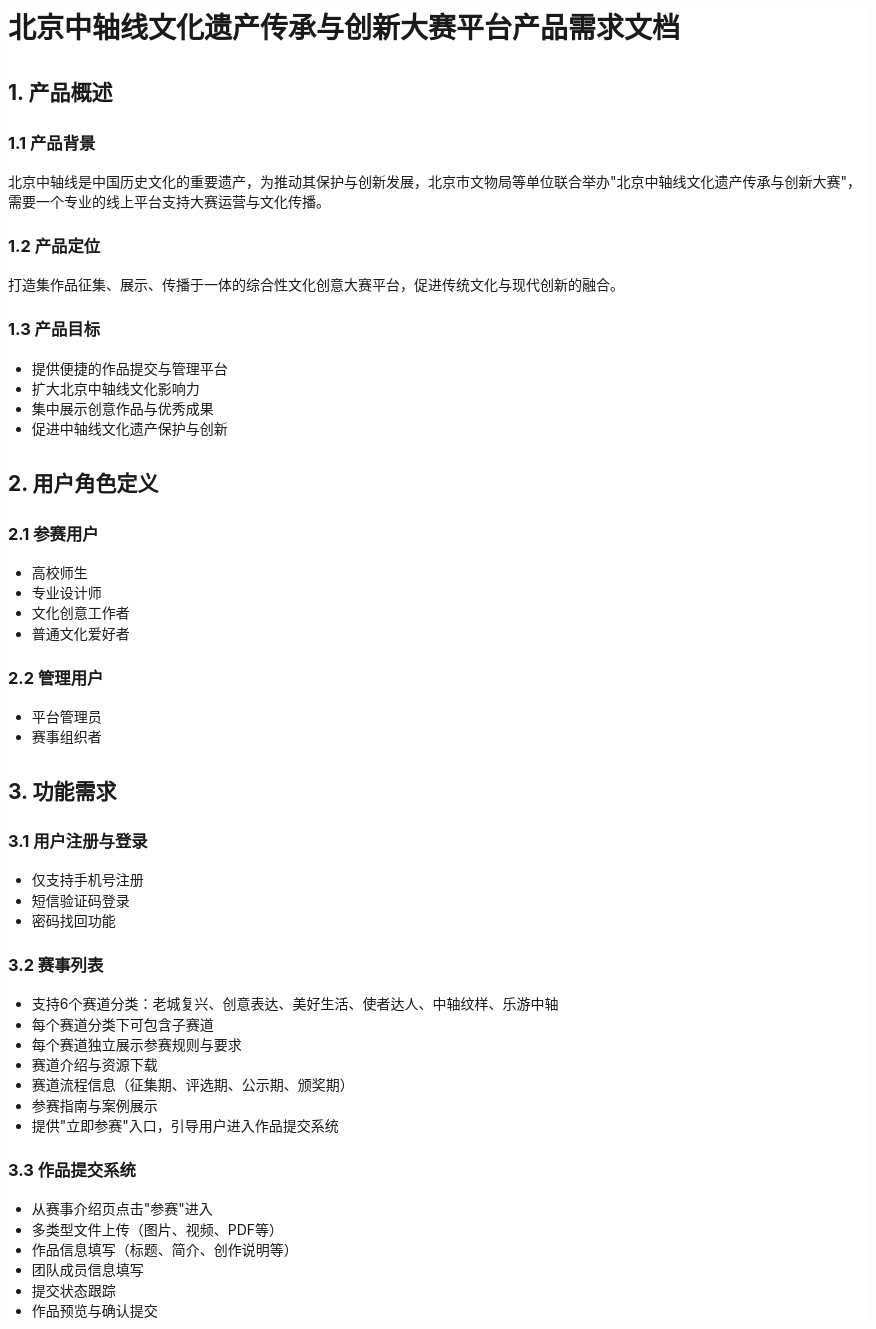 # 北京中轴线文化遗产传承与创新大赛平台产品需求文档

## 1. 产品概述

### 1.1 产品背景
北京中轴线是中国历史文化的重要遗产，为推动其保护与创新发展，北京市文物局等单位联合举办"北京中轴线文化遗产传承与创新大赛"，需要一个专业的线上平台支持大赛运营与文化传播。

### 1.2 产品定位
打造集作品征集、展示、传播于一体的综合性文化创意大赛平台，促进传统文化与现代创新的融合。

### 1.3 产品目标
- 提供便捷的作品提交与管理平台
- 扩大北京中轴线文化影响力
- 集中展示创意作品与优秀成果
- 促进中轴线文化遗产保护与创新

## 2. 用户角色定义

### 2.1 参赛用户
- 高校师生
- 专业设计师
- 文化创意工作者
- 普通文化爱好者

### 2.2 管理用户
- 平台管理员
- 赛事组织者

## 3. 功能需求

### 3.1 用户注册与登录
- 仅支持手机号注册
- 短信验证码登录
- 密码找回功能

### 3.2 赛事列表
- 支持6个赛道分类：老城复兴、创意表达、美好生活、使者达人、中轴纹样、乐游中轴
- 每个赛道分类下可包含子赛道
- 每个赛道独立展示参赛规则与要求
- 赛道介绍与资源下载
- 赛道流程信息（征集期、评选期、公示期、颁奖期）
- 参赛指南与案例展示
- 提供"立即参赛"入口，引导用户进入作品提交系统

### 3.3 作品提交系统
- 从赛事介绍页点击"参赛"进入
- 多类型文件上传（图片、视频、PDF等）
- 作品信息填写（标题、简介、创作说明等）
- 团队成员信息填写
- 提交状态跟踪
- 作品预览与确认提交

